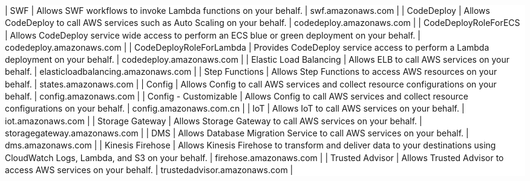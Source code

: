 | SWF | Allows SWF workflows to invoke Lambda functions on your behalf. | swf.amazonaws.com |
| CodeDeploy | Allows CodeDeploy to call AWS services such as Auto Scaling on your behalf. | codedeploy.amazonaws.com |
| CodeDeployRoleForECS | Allows CodeDeploy service wide access to perform an ECS blue or green deployment on your behalf. | codedeploy.amazonaws.com |
| CodeDeployRoleForLambda | Provides CodeDeploy service access to perform a Lambda deployment on your behalf. | codedeploy.amazonaws.com |
| Elastic Load Balancing | Allows ELB to call AWS services on your behalf. | elasticloadbalancing.amazonaws.com |
| Step Functions | Allows Step Functions to access AWS resources on your behalf. | states.amazonaws.com |
| Config | Allows Config to call AWS services and collect resource configurations on your behalf. | config.amazonaws.com |
| Config - Customizable | Allows Config to call AWS services and collect resource configurations on your behalf. | config.amazonaws.com.cn |
| IoT | Allows IoT to call AWS services on your behalf. | iot.amazonaws.com |
| Storage Gateway | Allows Storage Gateway to call AWS services on your behalf. | storagegateway.amazonaws.com |
| DMS | Allows Database Migration Service to call AWS services on your behalf. | dms.amazonaws.com |
| Kinesis Firehose | Allows Kinesis Firehose to transform and deliver data to your destinations using CloudWatch Logs, Lambda, and S3 on your behalf. | firehose.amazonaws.com |
| Trusted Advisor | Allows Trusted Advisor to access AWS services on your behalf. | trustedadvisor.amazonaws.com |

